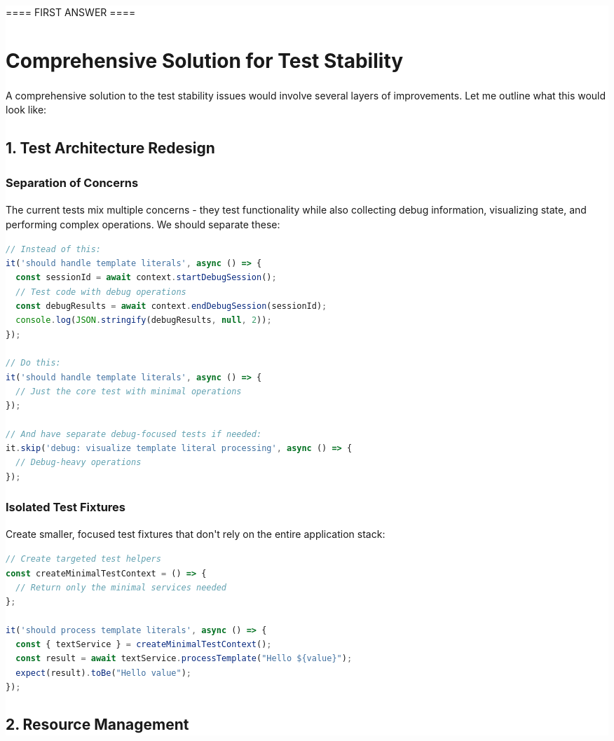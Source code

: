 ==== FIRST ANSWER ====

# Comprehensive Solution for Test Stability

A comprehensive solution to the test stability issues would involve several layers of improvements. Let me outline what this would look like:

## 1. Test Architecture Redesign

### Separation of Concerns
The current tests mix multiple concerns - they test functionality while also collecting debug information, visualizing state, and performing complex operations. We should separate these:

```typescript
// Instead of this:
it('should handle template literals', async () => {
  const sessionId = await context.startDebugSession();
  // Test code with debug operations
  const debugResults = await context.endDebugSession(sessionId);
  console.log(JSON.stringify(debugResults, null, 2));
});

// Do this:
it('should handle template literals', async () => {
  // Just the core test with minimal operations
});

// And have separate debug-focused tests if needed:
it.skip('debug: visualize template literal processing', async () => {
  // Debug-heavy operations
});
```

### Isolated Test Fixtures
Create smaller, focused test fixtures that don't rely on the entire application stack:

```typescript
// Create targeted test helpers
const createMinimalTestContext = () => {
  // Return only the minimal services needed
};

it('should process template literals', async () => {
  const { textService } = createMinimalTestContext();
  const result = await textService.processTemplate("Hello ${value}");
  expect(result).toBe("Hello value");
});
```

## 2. Resource Management
